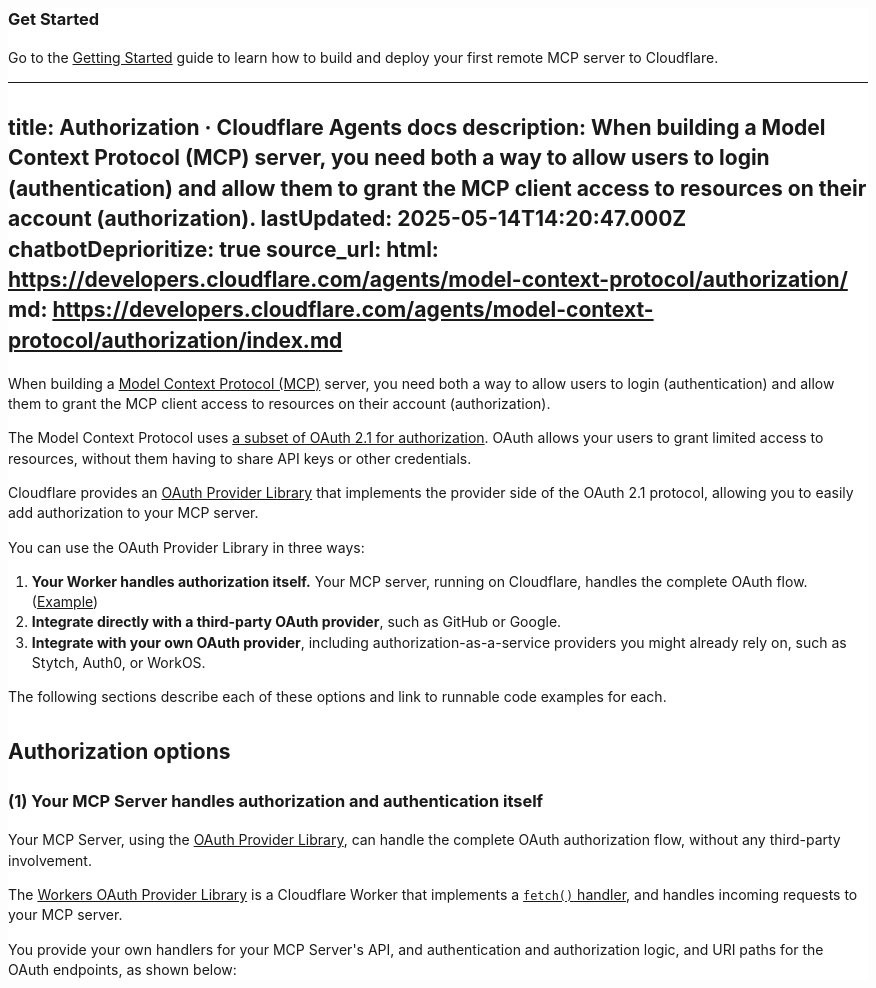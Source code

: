 ### Get Started

Go to the [Getting Started](https://developers.cloudflare.com/agents/guides/remote-mcp-server/) guide to learn how to build and deploy your first remote MCP server to Cloudflare.



---
title: Authorization · Cloudflare Agents docs
description: When building a Model Context Protocol (MCP) server, you need both
  a way to allow users to login (authentication) and allow them to grant the MCP
  client access to resources on their account (authorization).
lastUpdated: 2025-05-14T14:20:47.000Z
chatbotDeprioritize: true
source_url:
  html: https://developers.cloudflare.com/agents/model-context-protocol/authorization/
  md: https://developers.cloudflare.com/agents/model-context-protocol/authorization/index.md
---

When building a [Model Context Protocol (MCP)](https://modelcontextprotocol.io) server, you need both a way to allow users to login (authentication) and allow them to grant the MCP client access to resources on their account (authorization).

The Model Context Protocol uses [a subset of OAuth 2.1 for authorization](https://spec.modelcontextprotocol.io/specification/draft/basic/authorization/). OAuth allows your users to grant limited access to resources, without them having to share API keys or other credentials.

Cloudflare provides an [OAuth Provider Library](https://github.com/cloudflare/workers-oauth-provider) that implements the provider side of the OAuth 2.1 protocol, allowing you to easily add authorization to your MCP server.

You can use the OAuth Provider Library in three ways:

1. **Your Worker handles authorization itself.** Your MCP server, running on Cloudflare, handles the complete OAuth flow. ([Example](https://developers.cloudflare.com/agents/guides/remote-mcp-server/))
2. **Integrate directly with a third-party OAuth provider**, such as GitHub or Google.
3. **Integrate with your own OAuth provider**, including authorization-as-a-service providers you might already rely on, such as Stytch, Auth0, or WorkOS.

The following sections describe each of these options and link to runnable code examples for each.

## Authorization options

### (1) Your MCP Server handles authorization and authentication itself

Your MCP Server, using the [OAuth Provider Library](https://github.com/cloudflare/workers-oauth-provider), can handle the complete OAuth authorization flow, without any third-party involvement.

The [Workers OAuth Provider Library](https://github.com/cloudflare/workers-oauth-provider) is a Cloudflare Worker that implements a [`fetch()` handler](https://developers.cloudflare.com/workers/runtime-apis/handlers/fetch/), and handles incoming requests to your MCP server.

You provide your own handlers for your MCP Server's API, and authentication and authorization logic, and URI paths for the OAuth endpoints, as shown below:
